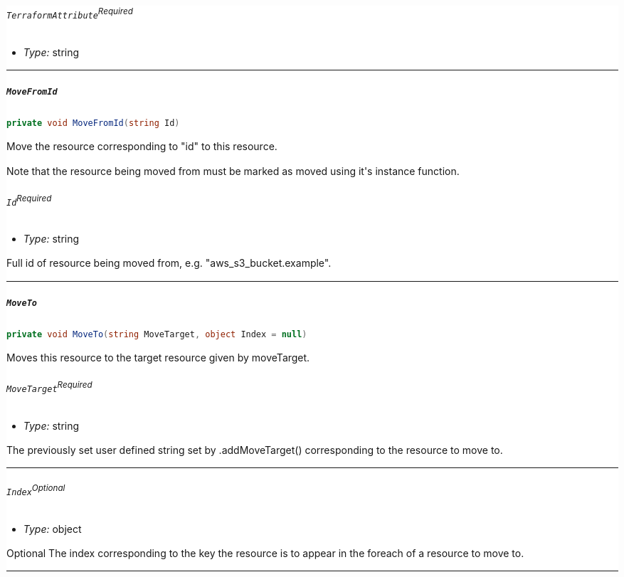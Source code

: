 ###### `TerraformAttribute`<sup>Required</sup> <a name="TerraformAttribute" id="@cdktf/provider-digitalocean.spacesKey.SpacesKey.interpolationForAttribute.parameter.terraformAttribute"></a>

- *Type:* string

---

##### `MoveFromId` <a name="MoveFromId" id="@cdktf/provider-digitalocean.spacesKey.SpacesKey.moveFromId"></a>

```csharp
private void MoveFromId(string Id)
```

Move the resource corresponding to "id" to this resource.

Note that the resource being moved from must be marked as moved using it's instance function.

###### `Id`<sup>Required</sup> <a name="Id" id="@cdktf/provider-digitalocean.spacesKey.SpacesKey.moveFromId.parameter.id"></a>

- *Type:* string

Full id of resource being moved from, e.g. "aws_s3_bucket.example".

---

##### `MoveTo` <a name="MoveTo" id="@cdktf/provider-digitalocean.spacesKey.SpacesKey.moveTo"></a>

```csharp
private void MoveTo(string MoveTarget, object Index = null)
```

Moves this resource to the target resource given by moveTarget.

###### `MoveTarget`<sup>Required</sup> <a name="MoveTarget" id="@cdktf/provider-digitalocean.spacesKey.SpacesKey.moveTo.parameter.moveTarget"></a>

- *Type:* string

The previously set user defined string set by .addMoveTarget() corresponding to the resource to move to.

---

###### `Index`<sup>Optional</sup> <a name="Index" id="@cdktf/provider-digitalocean.spacesKey.SpacesKey.moveTo.parameter.index"></a>

- *Type:* object

Optional The index corresponding to the key the resource is to appear in the foreach of a resource to move to.

---